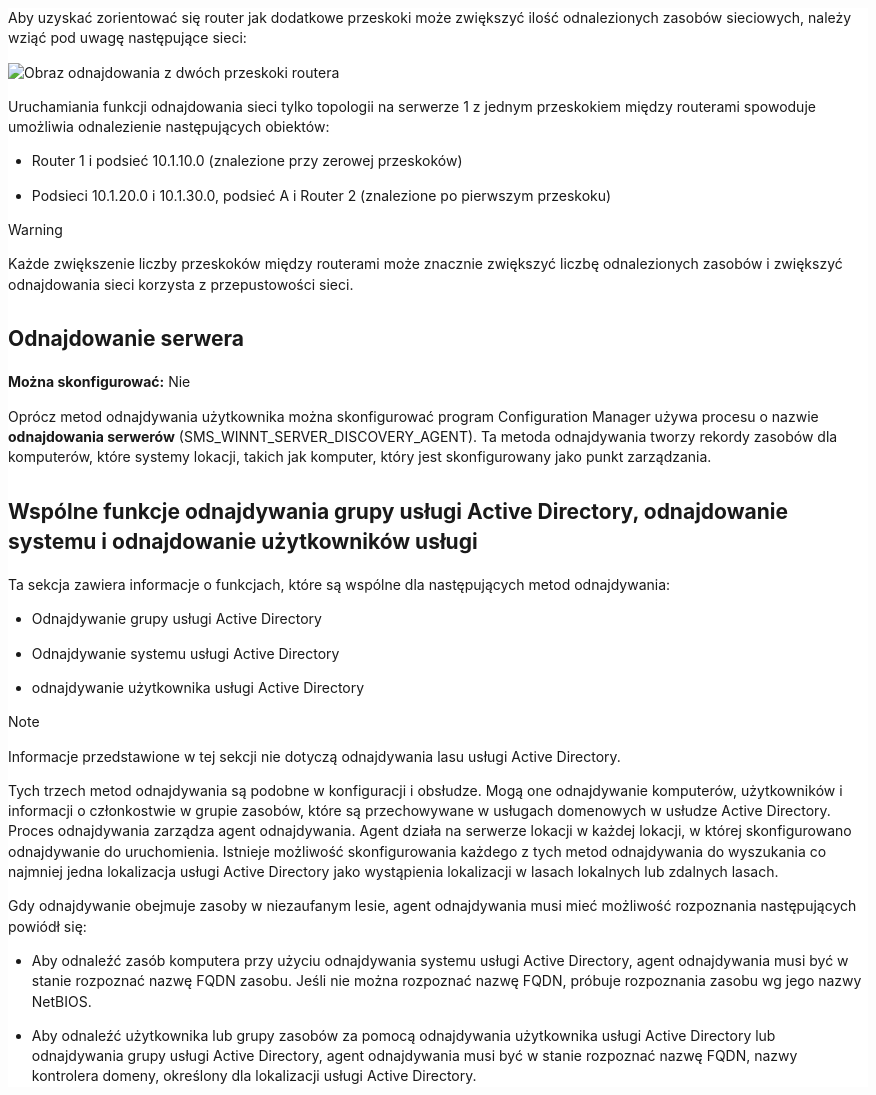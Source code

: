  Aby uzyskać zorientować się router jak dodatkowe przeskoki może zwiększyć ilość odnalezionych zasobów sieciowych, należy wziąć pod uwagę następujące sieci:  

 ![Obraz odnajdowania z dwóch przeskoki routera](media/Disc-2.gif)  

 Uruchamiania funkcji odnajdowania sieci tylko topologii na serwerze 1 z jednym przeskokiem między routerami spowoduje umożliwia odnalezienie następujących obiektów:  

-   Router 1 i podsieć 10.1.10.0 (znalezione przy zerowej przeskoków)  

-   Podsieci 10.1.20.0 i 10.1.30.0, podsieć A i Router 2 (znalezione po pierwszym przeskoku)  

> [!WARNING]  
>  Każde zwiększenie liczby przeskoków między routerami może znacznie zwiększyć liczbę odnalezionych zasobów i zwiększyć odnajdowania sieci korzysta z przepustowości sieci.  



##  <a name="bkmk_aboutServer"></a> Odnajdowanie serwera  
**Można skonfigurować:** Nie  

Oprócz metod odnajdywania użytkownika można skonfigurować program Configuration Manager używa procesu o nazwie **odnajdowania serwerów** (SMS_WINNT_SERVER_DISCOVERY_AGENT). Ta metoda odnajdywania tworzy rekordy zasobów dla komputerów, które systemy lokacji, takich jak komputer, który jest skonfigurowany jako punkt zarządzania.  



##  <a name="bkmk_shared"></a> Wspólne funkcje odnajdywania grupy usługi Active Directory, odnajdowanie systemu i odnajdowanie użytkowników usługi  
Ta sekcja zawiera informacje o funkcjach, które są wspólne dla następujących metod odnajdywania:  

-   Odnajdywanie grupy usługi Active Directory  

-   Odnajdywanie systemu usługi Active Directory  

-   odnajdywanie użytkownika usługi Active Directory  

> [!NOTE]  
>  Informacje przedstawione w tej sekcji nie dotyczą odnajdywania lasu usługi Active Directory.  

Tych trzech metod odnajdywania są podobne w konfiguracji i obsłudze. Mogą one odnajdywanie komputerów, użytkowników i informacji o członkostwie w grupie zasobów, które są przechowywane w usługach domenowych w usłudze Active Directory. Proces odnajdywania zarządza agent odnajdywania. Agent działa na serwerze lokacji w każdej lokacji, w której skonfigurowano odnajdywanie do uruchomienia. Istnieje możliwość skonfigurowania każdego z tych metod odnajdywania do wyszukania co najmniej jedna lokalizacja usługi Active Directory jako wystąpienia lokalizacji w lasach lokalnych lub zdalnych lasach.  

Gdy odnajdywanie obejmuje zasoby w niezaufanym lesie, agent odnajdywania musi mieć możliwość rozpoznania następujących powiódł się:  

-   Aby odnaleźć zasób komputera przy użyciu odnajdywania systemu usługi Active Directory, agent odnajdywania musi być w stanie rozpoznać nazwę FQDN zasobu. Jeśli nie można rozpoznać nazwę FQDN, próbuje rozpoznania zasobu wg jego nazwy NetBIOS.  

-   Aby odnaleźć użytkownika lub grupy zasobów za pomocą odnajdywania użytkownika usługi Active Directory lub odnajdywania grupy usługi Active Directory, agent odnajdywania musi być w stanie rozpoznać nazwę FQDN, nazwy kontrolera domeny, określony dla lokalizacji usługi Active Directory.  
